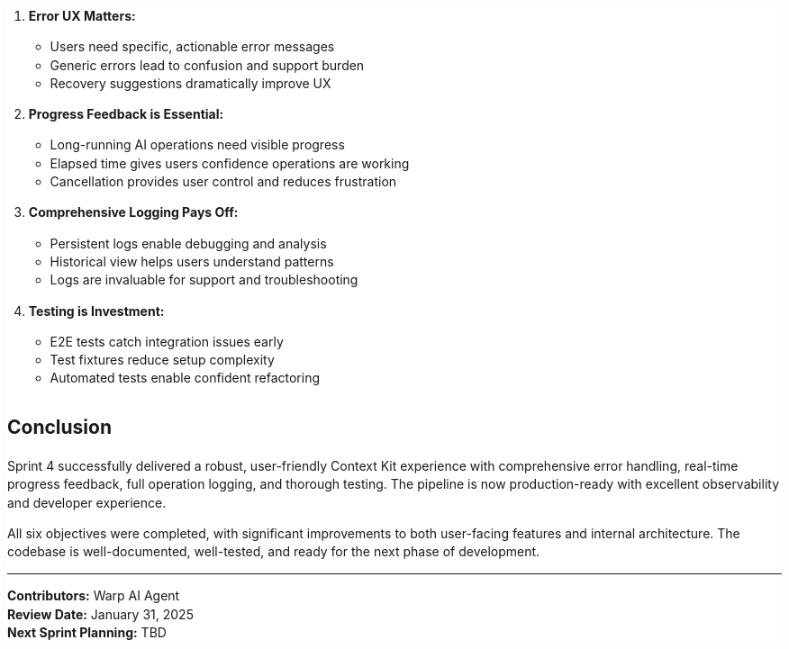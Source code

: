 1. **Error UX Matters:**
   - Users need specific, actionable error messages
   - Generic errors lead to confusion and support burden
   - Recovery suggestions dramatically improve UX

2. **Progress Feedback is Essential:**
   - Long-running AI operations need visible progress
   - Elapsed time gives users confidence operations are working
   - Cancellation provides user control and reduces frustration

3. **Comprehensive Logging Pays Off:**
   - Persistent logs enable debugging and analysis
   - Historical view helps users understand patterns
   - Logs are invaluable for support and troubleshooting

4. **Testing is Investment:**
   - E2E tests catch integration issues early
   - Test fixtures reduce setup complexity
   - Automated tests enable confident refactoring

## Conclusion

Sprint 4 successfully delivered a robust, user-friendly Context Kit experience with comprehensive error handling, real-time progress feedback, full operation logging, and thorough testing. The pipeline is now production-ready with excellent observability and developer experience.

All six objectives were completed, with significant improvements to both user-facing features and internal architecture. The codebase is well-documented, well-tested, and ready for the next phase of development.

---

**Contributors:** Warp AI Agent  
**Review Date:** January 31, 2025  
**Next Sprint Planning:** TBD
